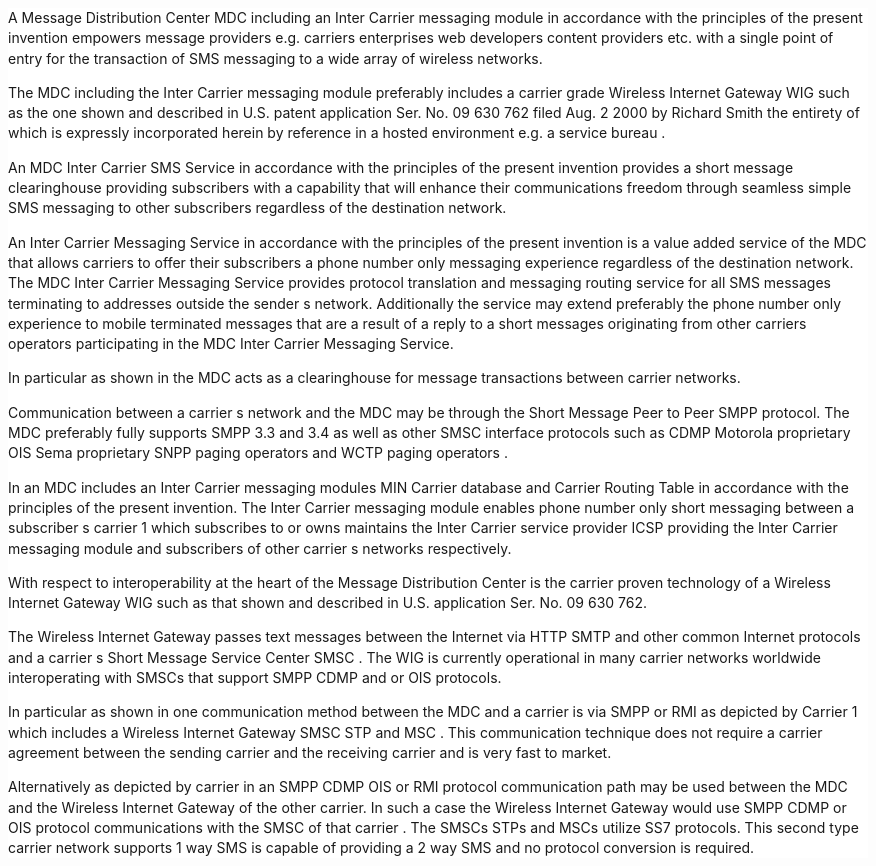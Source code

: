 A Message Distribution Center MDC including an Inter Carrier messaging module in accordance with the principles of the present invention empowers message providers e.g. carriers enterprises web developers content providers etc. with a single point of entry for the transaction of SMS messaging to a wide array of wireless networks.

The MDC including the Inter Carrier messaging module preferably includes a carrier grade Wireless Internet Gateway WIG such as the one shown and described in U.S. patent application Ser. No. 09 630 762 filed Aug. 2 2000 by Richard Smith the entirety of which is expressly incorporated herein by reference in a hosted environment e.g. a service bureau .

An MDC Inter Carrier SMS Service in accordance with the principles of the present invention provides a short message clearinghouse providing subscribers with a capability that will enhance their communications freedom through seamless simple SMS messaging to other subscribers regardless of the destination network.

An Inter Carrier Messaging Service in accordance with the principles of the present invention is a value added service of the MDC that allows carriers to offer their subscribers a phone number only messaging experience regardless of the destination network. The MDC Inter Carrier Messaging Service provides protocol translation and messaging routing service for all SMS messages terminating to addresses outside the sender s network. Additionally the service may extend preferably the phone number only experience to mobile terminated messages that are a result of a reply to a short messages originating from other carriers operators participating in the MDC Inter Carrier Messaging Service.

In particular as shown in the MDC acts as a clearinghouse for message transactions between carrier networks.

Communication between a carrier s network and the MDC may be through the Short Message Peer to Peer SMPP protocol. The MDC preferably fully supports SMPP 3.3 and 3.4 as well as other SMSC interface protocols such as CDMP Motorola proprietary OIS Sema proprietary SNPP paging operators and WCTP paging operators .

In an MDC includes an Inter Carrier messaging modules MIN Carrier database and Carrier Routing Table in accordance with the principles of the present invention. The Inter Carrier messaging module enables phone number only short messaging between a subscriber s carrier 1 which subscribes to or owns maintains the Inter Carrier service provider ICSP providing the Inter Carrier messaging module and subscribers of other carrier s networks respectively.

With respect to interoperability at the heart of the Message Distribution Center is the carrier proven technology of a Wireless Internet Gateway WIG such as that shown and described in U.S. application Ser. No. 09 630 762.

The Wireless Internet Gateway passes text messages between the Internet via HTTP SMTP and other common Internet protocols and a carrier s Short Message Service Center SMSC . The WIG is currently operational in many carrier networks worldwide interoperating with SMSCs that support SMPP CDMP and or OIS protocols.

In particular as shown in one communication method between the MDC and a carrier is via SMPP or RMI as depicted by Carrier 1 which includes a Wireless Internet Gateway SMSC STP and MSC . This communication technique does not require a carrier agreement between the sending carrier and the receiving carrier and is very fast to market.

Alternatively as depicted by carrier in an SMPP CDMP OIS or RMI protocol communication path may be used between the MDC and the Wireless Internet Gateway of the other carrier. In such a case the Wireless Internet Gateway would use SMPP CDMP or OIS protocol communications with the SMSC of that carrier . The SMSCs STPs and MSCs utilize SS7 protocols. This second type carrier network supports 1 way SMS is capable of providing a 2 way SMS and no protocol conversion is required.
